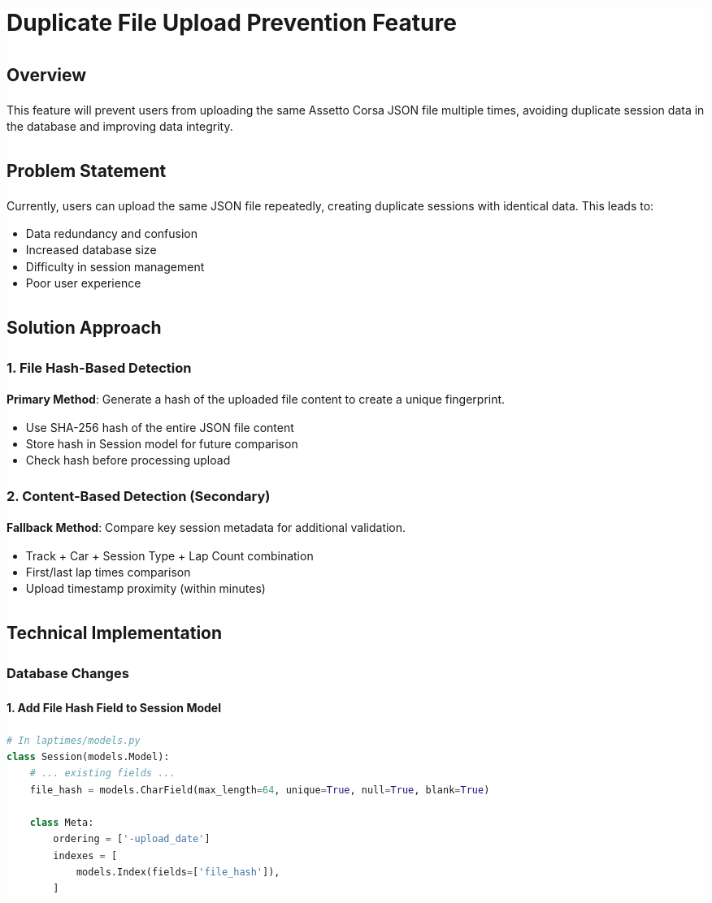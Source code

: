 # Duplicate File Upload Prevention Feature

## Overview

This feature will prevent users from uploading the same Assetto Corsa JSON file multiple times, avoiding duplicate session data in the database and improving data integrity.

## Problem Statement

Currently, users can upload the same JSON file repeatedly, creating duplicate sessions with identical data. This leads to:
- Data redundancy and confusion
- Increased database size
- Difficulty in session management
- Poor user experience

## Solution Approach

### 1. File Hash-Based Detection

**Primary Method**: Generate a hash of the uploaded file content to create a unique fingerprint.

- Use SHA-256 hash of the entire JSON file content
- Store hash in Session model for future comparison
- Check hash before processing upload

### 2. Content-Based Detection (Secondary)

**Fallback Method**: Compare key session metadata for additional validation.

- Track + Car + Session Type + Lap Count combination
- First/last lap times comparison
- Upload timestamp proximity (within minutes)

## Technical Implementation

### Database Changes

#### 1. Add File Hash Field to Session Model

```python
# In laptimes/models.py
class Session(models.Model):
    # ... existing fields ...
    file_hash = models.CharField(max_length=64, unique=True, null=True, blank=True)
    
    class Meta:
        ordering = ['-upload_date']
        indexes = [
            models.Index(fields=['file_hash']),
        ]
```
